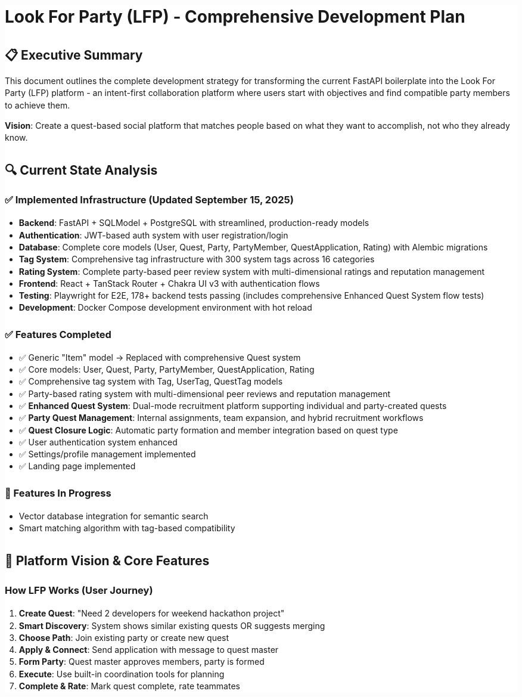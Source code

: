# Look For Party (LFP) - Comprehensive Development Plan

## 📋 Executive Summary

This document outlines the complete development strategy for transforming the current FastAPI boilerplate into the Look For Party (LFP) platform - an intent-first collaboration platform where users start with objectives and find compatible party members to achieve them.

**Vision**: Create a quest-based social platform that matches people based on what they want to accomplish, not who they already know.

## 🔍 Current State Analysis

### ✅ Implemented Infrastructure (Updated September 15, 2025)
- **Backend**: FastAPI + SQLModel + PostgreSQL with streamlined, production-ready models
- **Authentication**: JWT-based auth system with user registration/login
- **Database**: Complete core models (User, Quest, Party, PartyMember, QuestApplication, Rating) with Alembic migrations
- **Tag System**: Comprehensive tag infrastructure with 300 system tags across 16 categories
- **Rating System**: Complete party-based peer review system with multi-dimensional ratings and reputation management
- **Frontend**: React + TanStack Router + Chakra UI v3 with authentication flows
- **Testing**: Playwright for E2E, 178+ backend tests passing (includes comprehensive Enhanced Quest System flow tests)
- **Development**: Docker Compose development environment with hot reload

### ✅ Features Completed
- ✅ Generic "Item" model → Replaced with comprehensive Quest system
- ✅ Core models: User, Quest, Party, PartyMember, QuestApplication, Rating
- ✅ Comprehensive tag system with Tag, UserTag, QuestTag models
- ✅ Party-based rating system with multi-dimensional peer reviews and reputation management
- ✅ **Enhanced Quest System**: Dual-mode recruitment platform supporting individual and party-created quests
- ✅ **Party Quest Management**: Internal assignments, team expansion, and hybrid recruitment workflows
- ✅ **Quest Closure Logic**: Automatic party formation and member integration based on quest type
- ✅ User authentication system enhanced
- ✅ Settings/profile management implemented
- ✅ Landing page implemented

### 🚧 Features In Progress
- Vector database integration for semantic search
- Smart matching algorithm with tag-based compatibility

## 🎯 Platform Vision & Core Features

### How LFP Works (User Journey)
1. **Create Quest**: "Need 2 developers for weekend hackathon project"
2. **Smart Discovery**: System shows similar existing quests OR suggests merging
3. **Choose Path**: Join existing party or create new quest
4. **Apply & Connect**: Send application with message to quest master
5. **Form Party**: Quest master approves members, party is formed
6. **Execute**: Use built-in coordination tools for planning
7. **Complete & Rate**: Mark quest complete, rate teammates
